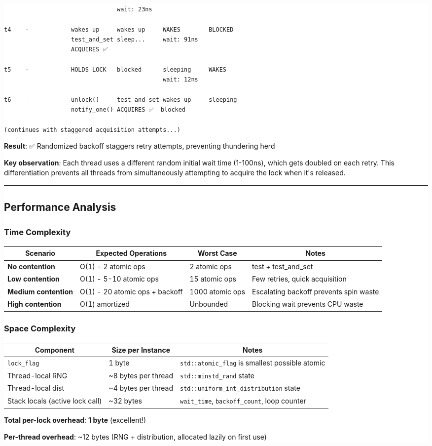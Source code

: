 ```
                                wait: 23ns

t4    -            wakes up     wakes up     WAKES        BLOCKED
                   test_and_set sleep...     wait: 91ns
                   ACQUIRES ✅

t5    -            HOLDS LOCK   blocked      sleeping     WAKES
                                             wait: 12ns

t6    -            unlock()     test_and_set wakes up     sleeping
                   notify_one() ACQUIRES ✅  blocked

(continues with staggered acquisition attempts...)
```

**Result**: ✅ Randomized backoff staggers retry attempts, preventing thundering herd

**Key observation**: Each thread uses a different random initial wait time (1-100ns), which gets doubled on each retry. This differentiation prevents all threads from simultaneously attempting to acquire the lock when it's released.

---

## Performance Analysis

### Time Complexity

| Scenario | Expected Operations | Worst Case | Notes |
|----------|---------------------|------------|-------|
| **No contention** | O(1) - 2 atomic ops | 2 atomic ops | test + test_and_set |
| **Low contention** | O(1) - 5-10 atomic ops | 15 atomic ops | Few retries, quick acquisition |
| **Medium contention** | O(1) - 20 atomic ops + backoff | 1000 atomic ops | Escalating backoff prevents spin waste |
| **High contention** | O(1) amortized | Unbounded | Blocking wait prevents CPU waste |

### Space Complexity

| Component | Size per Instance | Notes |
|-----------|-------------------|-------|
| `lock_flag` | 1 byte | `std::atomic_flag` is smallest possible atomic |
| Thread-local RNG | ~8 bytes per thread | `std::minstd_rand` state |
| Thread-local dist | ~4 bytes per thread | `std::uniform_int_distribution` state |
| Stack locals (active lock call) | ~32 bytes | `wait_time`, `backoff_count`, loop counter |

**Total per-lock overhead**: **1 byte** (excellent!)

**Per-thread overhead**: ~12 bytes (RNG + distribution, allocated lazily on first use)
